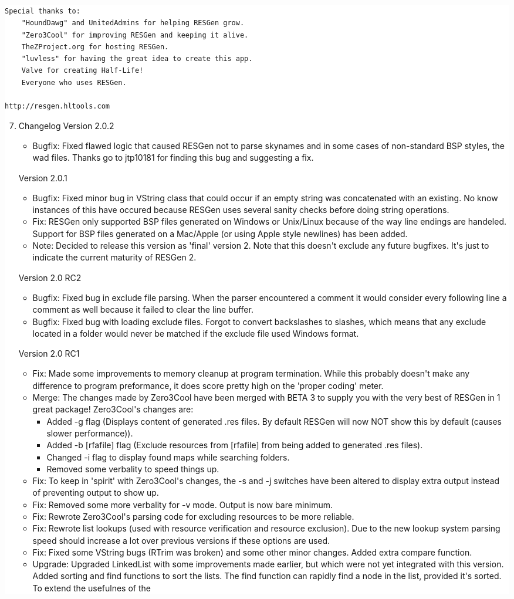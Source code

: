     Special thanks to:
        "HoundDawg" and UnitedAdmins for helping RESGen grow.
        "Zero3Cool" for improving RESGen and keeping it alive.
        TheZProject.org for hosting RESGen.
        "luvless" for having the great idea to create this app.
        Valve for creating Half-Life!
        Everyone who uses RESGen.

    http://resgen.hltools.com

7. Changelog
    Version 2.0.2
     - Bugfix: Fixed flawed logic that caused RESGen not to parse skynames and
       in some cases of non-standard BSP styles, the wad files. Thanks go to
       jtp10181 for finding this bug and suggesting a fix.

    Version 2.0.1
     - Bugfix: Fixed minor bug in VString class that could occur if an empty
       string was concatenated with an existing. No know instances of this have
       occured because RESGen uses several sanity checks before doing string
       operations.
     - Fix: RESGen only supported BSP files generated on Windows or Unix/Linux
       because of the way line endings are handeled. Support for BSP files
       generated on a Mac/Apple (or using Apple style newlines) has been added.
     - Note: Decided to release this version as 'final' version 2. Note that
       this doesn't exclude any future bugfixes. It's just to indicate the
       current maturity of RESGen 2.

    Version 2.0 RC2
     - Bugfix: Fixed bug in exclude file parsing. When the parser encountered a
       comment it would consider every following line a comment as well because
       it failed to clear the line buffer.
     - Bugfix: Fixed bug with loading exclude files. Forgot to convert
       backslashes to slashes, which means that any exclude located in a folder
       would never be matched if the exclude file used Windows format.

    Version 2.0 RC1
     - Fix: Made some improvements to memory cleanup at program termination.
       While this probably doesn't make any difference to program preformance,
       it does score pretty high on the 'proper coding' meter.
     - Merge: The changes made by Zero3Cool have been merged with BETA 3 to
       supply you with the very best of RESGen in 1 great package!
       Zero3Cool's changes are:
         - Added -g flag (Displays content of generated .res files. By default
           RESGen will now NOT show this by default (causes slower
           performance)).
         - Added -b [rfafile] flag (Exclude resources from [rfafile] from being
           added to generated .res files).
         - Changed -i flag to display found maps while searching folders.
         - Removed some verbality to speed things up.
     - Fix: To keep in 'spirit' with Zero3Cool's changes, the -s and -j
       switches have been altered to display extra output instead of preventing
       output to show up.
     - Fix: Removed some more verbality for -v mode. Output is now bare
       minimum.
     - Fix: Rewrote Zero3Cool's parsing code for excluding resources to be more
       reliable.
     - Fix: Rewrote list lookups (used with resource verification and resource
       exclusion). Due to the new lookup system parsing speed should increase a
       lot over previous versions if these options are used.
     - Fix: Fixed some VString bugs (RTrim was broken) and some other minor
       changes. Added extra compare function.
     - Upgrade: Upgraded LinkedList with some improvements made earlier, but
       which were not yet integrated with this version. Added sorting and find
       functions to sort the lists. The find function can rapidly find a node
       in the list, provided it's sorted. To extend the usefulnes of the